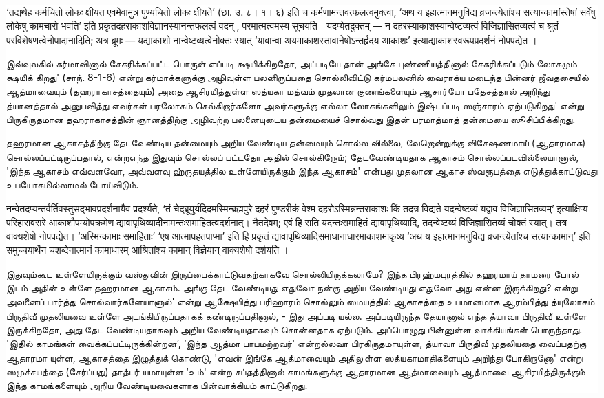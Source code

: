 ‘तद्यथेह कर्मचितो लोकः क्षीयत एवमेवामुत्र पुण्यचितो लोकः क्षीयते’ (छा.
उ. ८। १। ६) इति च कर्मणामन्तवत्फलत्वमुक्त्वा, ‘अथ य इहात्मानमनुविद्य
व्रजन्त्येतांश्च सत्यान्कामांस्तेषां सर्वेषु लोकेषु कामचारो भवति’ इति
प्रकृतदहराकाशविज्ञानस्यानन्तफलत्वं वदन् , परमात्मत्वमस्य सूचयति।
यदप्येतदुक्तम् — न दहरस्याकाशस्यान्वेष्टव्यत्वं विजिज्ञासितव्यत्वं च
श्रुतं परविशेषणत्वेनोपादानादिति; अत्र ब्रूमः — यद्याकाशो
नान्वेष्टव्यत्वेनोक्तः स्यात् ‘यावान्वा अयमाकाशस्तावानेषोऽन्तर्हृदय
आकाशः’ इत्याद्याकाशस्वरूपप्रदर्शनं नोपपद्येत ।

இவ்வுலகில் கர்மாவினால் சேகரிக்கப்பட்ட பொருள் எப்படி க்ஷயிக்கிறதோ,
அப்படியே தான் அங்கே புண்ணியத்தினால் சேகரிக்கப்படும் லோகமும் க்ஷயிக்
கிறது' (சாந். 8-1-6) என்று கர்மாக்களுக்கு அழிவுள்ள பலனிருப்பதை
சொல்லிவிட்டு கர்மபலனில் வைராக்ய மடைந்த பின்னர் ஜீவதசையில் ஆத்மாவையும்
(தஹராகாசத்தையும்) அதை ஆசிரயித்துள்ள ஸத்யகா மத்வம் முதலான குணங்களையும்
ஆசார்யோ பதேசத்தால் அறிந்து த்யானத்தால் அனுபவித்து எவர்கள் பரலோகம்
செல்கிறார்களோ அவர்களுக்கு எல்லா லோகங்களிலும் இஷ்டப்படி ஸஞ்சாரம்
ஏற்படுகிறது' என்று பிருகிருதமான தஹராகாசத்தின் ஞானத்திற்கு அழிவற்ற
பலனையுடைய தன்மையைச் சொல்வது இதன் பரமாத்மாத் தன்மையை ஸூசிப்பிக்கிறது.

தஹரமான ஆகாசத்திற்கு தேடவேண்டிய தன்மையும் அறிய வேண்டிய தன்மையும் சொல்ல
வில்லை, வேறொன்றுக்கு விசேஷணமாய் (ஆதாரமாக) சொல்லப்பட்டிருப்பதால்,
என்றஎந்த இதுவும் சொல்லப் பட்டதோ அதில் சொல்கிறோம்; தேடவேண்டியதாக ஆகாசம்
சொல்லப்படவில்லையானால், 'இந்த ஆகாசம் எவ்வளவோ, அவ்வளவு ஹ்ருதயத்தில
உள்ளேயிருக்கும் இந்த ஆகாசம்' என்பது முதலான ஆகாச ஸ்வரூபத்தை
எடுத்துக்காட்டுவது உபயோகமில்லாமல் போய்விடும்.

नन्वेतदप्यन्तर्वर्तिवस्तुसद्भावप्रदर्शनायैव प्रदर्श्यते, ‘तं
चेद्ब्रूयुर्यदिदमस्मिन्ब्रह्मपुरे दहरं पुण्डरीकं वेश्म
दहरोऽस्मिन्नन्तराकाशः किं तदत्र विद्यते यदन्वेष्टव्यं यद्वाव
विजिज्ञासितव्यम्’ इत्याक्षिप्य परिहारावसरे आकाशौपम्योपक्रमेण
द्यावापृथिव्यादीनामन्तःसमाहितत्वदर्शनात्। नैतदेवम्; एवं हि सति
यदन्तःसमाहितं द्यावापृथिव्यादि, तदन्वेष्टव्यं विजिज्ञासितव्यं चोक्तं
स्यात्। तत्र वाक्यशेषो नोपपद्येत। ‘अस्मिन्कामाः समाहिताः’ ‘एष
आत्मापहतपाप्मा’ इति हि प्रकृतं द्यावापृथिव्यादिसमाधानाधारमाकाशमाकृष्य
‘अथ य इहात्मानमनुविद्य व्रजन्त्येतांश्च सत्यान्कामान्’ इति समुच्चयार्थेन
चशब्देनात्मानं कामाधारम् आश्रितांश्च कामान् विज्ञेयान् वाक्यशेषो दर्शयति
।

இதுவும்கூட உள்ளேயிருக்கும் வஸ்துவின் இருப்பைக்காட்டுவதற்காகவே
சொல்லியிருக்கலாமே? இந்த பிரஹ்மபுரத்தில் தஹரமாய் தாமரை போல் இடம் அதின்
உள்ளே தஹரமான ஆகாசம். அங்கு தேட வேண்டியது எதுவோ நன்கு அறிய வேண்டியது
எதுவோ அது என்ன இருக்கிறது? என்று அவனைப் பார்த்து சொல்வார்களேயானால்'
என்று ஆக்ஷேபித்து பரிஹாரம் சொல்லும் ஸமயத்தில் ஆகாசத்தை உபமானமாக
ஆரம்பித்து த்யுலோகம் பிருதிவீ முதலியவை உள்ளே அடங்கியிருப்பதாகக்
கண்டிருப்பதினால், - இது அப்படி யல்ல. அப்படியிருந்த தேயானால் எந்த த்யாவா
பிருதிவீ உள்ளே இருக்கிறதோ, அது தேட வேண்டியதாகவும் அறிய வேண்டியதாகவும்
சொன்னதாக ஏற்படும். அப்பொழுது பின்னுள்ள வாக்கியங்கள் பொருந்தாது. 'இதில்
காமங்கள் வைக்கப்பட்டிருக்கின்றன’, ‘இந்த ஆத்மா பாபமற்றவர்' என்றல்லவா
பிரகிருதமாயுள்ள, த்யாவா பிருதிவீ முதலியதை வைப்பதற்கு ஆதாரமா யுள்ள,
ஆகாசத்தை இழுத்துக் கொண்டு, 'எவன் இங்கே ஆத்மாவையும் அதிலுள்ள
ஸத்யகாமாதிகளையும் அறிந்து போகிறானோ' என்று ஸமுச்சயத்தை (சேர்ப்பது)
தாத்பர் யமாயுள்ள ‘உம்' என்ற சப்தத்தினால் காமங்களுக்கு ஆதாரமான
ஆத்மாவையும் ஆத்மாவை ஆசிரயித்திருக்கும் இந்த காமங்களையும் அறிய
வேண்டியவைகளாக பின்வாக்கியம் காட்டுகிறது.
